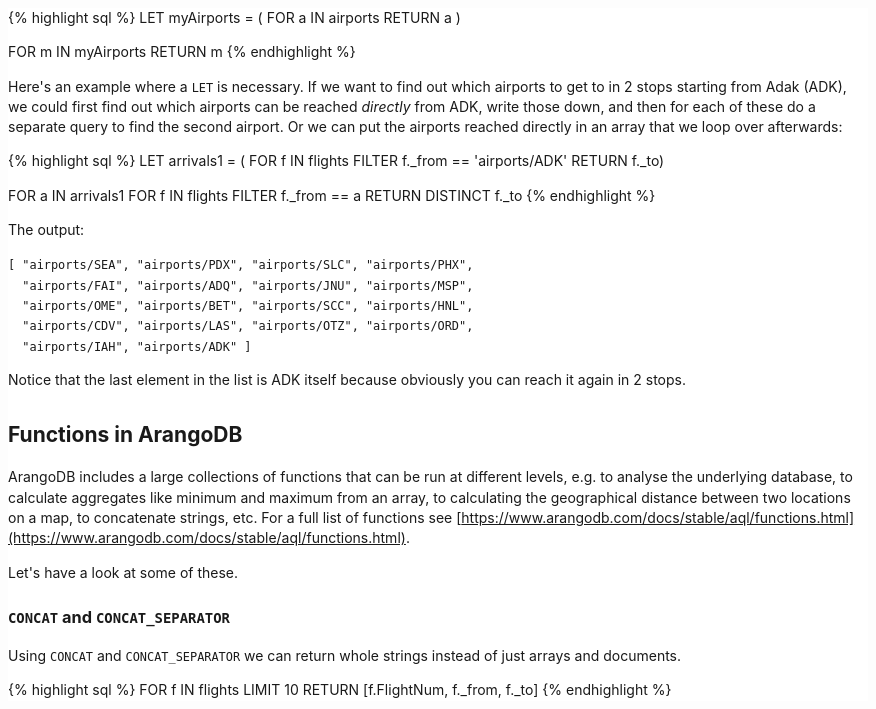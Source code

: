 {% highlight sql %}
LET myAirports = (
  FOR a IN airports
  RETURN a
)

FOR m IN myAirports
RETURN m
{% endhighlight %}

Here's an example where a `LET` is necessary. If we want to find out which airports to get to in 2 stops starting from Adak (ADK), we could first find out which airports can be reached _directly_ from ADK, write those down, and then for each of these do a separate query to find the second airport. Or we can put the airports reached directly in an array that we loop over afterwards:

{% highlight sql %}
LET arrivals1 = (
    FOR f IN flights
    FILTER f._from == 'airports/ADK'
    RETURN f._to)

FOR a IN arrivals1
    FOR f IN flights
    FILTER f._from == a
    RETURN DISTINCT f._to
{% endhighlight %}

The output:
```
[ "airports/SEA", "airports/PDX", "airports/SLC", "airports/PHX",
  "airports/FAI", "airports/ADQ", "airports/JNU", "airports/MSP",
  "airports/OME", "airports/BET", "airports/SCC", "airports/HNL",
  "airports/CDV", "airports/LAS", "airports/OTZ", "airports/ORD",
  "airports/IAH", "airports/ADK" ]
```

Notice that the last element in the list is ADK itself because obviously you can reach it again in 2 stops.

## Functions in ArangoDB
ArangoDB includes a large collections of functions that can be run at different levels, e.g. to analyse the underlying database, to calculate aggregates like minimum and maximum from an array, to calculating the geographical distance between two locations on a map, to concatenate strings, etc. For a full list of functions see [https://www.arangodb.com/docs/stable/aql/functions.html](https://www.arangodb.com/docs/stable/aql/functions.html).

Let's have a look at some of these.

### `CONCAT` and `CONCAT_SEPARATOR`
Using `CONCAT` and `CONCAT_SEPARATOR` we can return whole strings instead of just arrays and documents.

{% highlight sql %}
FOR f IN flights
  LIMIT 10
  RETURN [f.FlightNum, f._from, f._to]
{% endhighlight %}
